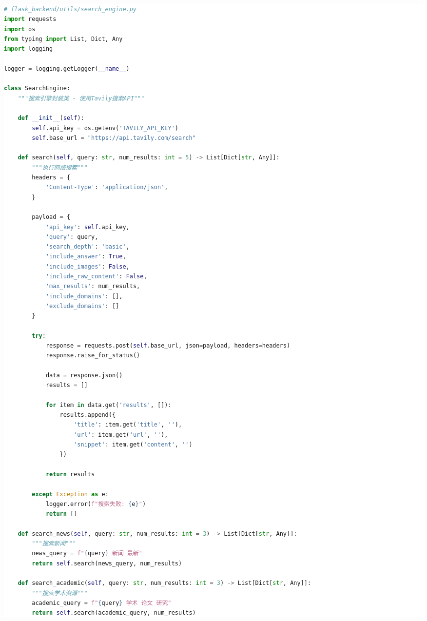 ```python
# flask_backend/utils/search_engine.py
import requests
import os
from typing import List, Dict, Any
import logging

logger = logging.getLogger(__name__)

class SearchEngine:
    """搜索引擎封装类 - 使用Tavily搜索API"""
    
    def __init__(self):
        self.api_key = os.getenv('TAVILY_API_KEY')
        self.base_url = "https://api.tavily.com/search"
    
    def search(self, query: str, num_results: int = 5) -> List[Dict[str, Any]]:
        """执行网络搜索"""
        headers = {
            'Content-Type': 'application/json',
        }
        
        payload = {
            'api_key': self.api_key,
            'query': query,
            'search_depth': 'basic',
            'include_answer': True,
            'include_images': False,
            'include_raw_content': False,
            'max_results': num_results,
            'include_domains': [],
            'exclude_domains': []
        }
        
        try:
            response = requests.post(self.base_url, json=payload, headers=headers)
            response.raise_for_status()
            
            data = response.json()
            results = []
            
            for item in data.get('results', []):
                results.append({
                    'title': item.get('title', ''),
                    'url': item.get('url', ''),
                    'snippet': item.get('content', '')
                })
            
            return results
            
        except Exception as e:
            logger.error(f"搜索失败: {e}")
            return []
    
    def search_news(self, query: str, num_results: int = 3) -> List[Dict[str, Any]]:
        """搜索新闻"""
        news_query = f"{query} 新闻 最新"
        return self.search(news_query, num_results)
    
    def search_academic(self, query: str, num_results: int = 3) -> List[Dict[str, Any]]:
        """搜索学术资源"""
        academic_query = f"{query} 学术 论文 研究"
        return self.search(academic_query, num_results)
```